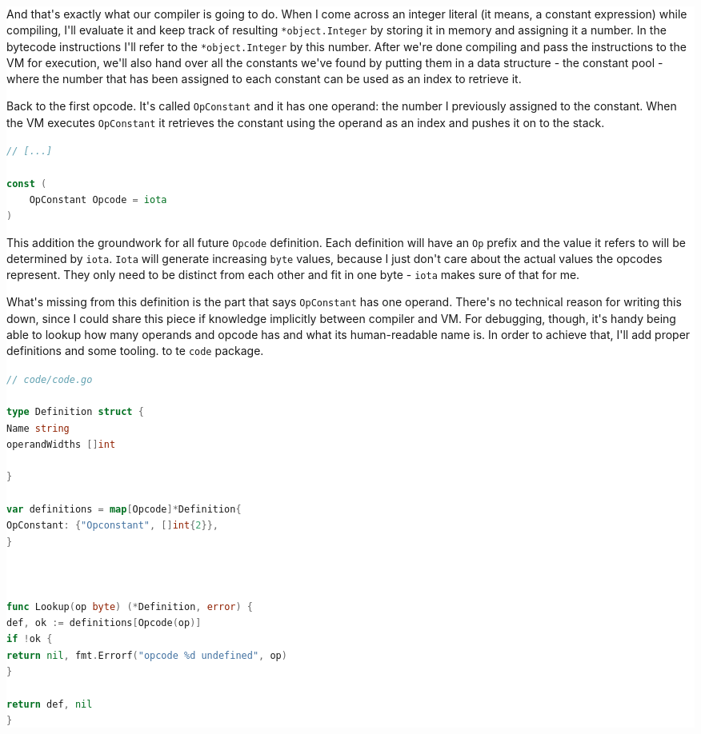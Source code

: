 And that's exactly what our compiler is going to do. When I come across an integer literal (it means, a constant expression) while compiling, I'll evaluate it and keep track of resulting `*object.Integer` by storing it in memory and assigning it a number. In the bytecode instructions I'll refer to the `*object.Integer` by this number. After we're done compiling and pass the instructions to the VM for execution, we'll also hand over all the constants we've found by putting them in a data structure - the constant pool - where the number that has been assigned to each constant can be used as an index to retrieve it.

Back to the first opcode.
It's called `OpConstant` and it has one operand: the number I previously assigned to the constant. When the VM executes `OpConstant` it retrieves the constant using the operand as an index and pushes it on to the stack.
```go
// [...]

const (
	OpConstant Opcode = iota
) 
```
This addition the groundwork for all future `Opcode` definition. Each definition will have an `Op` prefix and the value it refers to will be determined by `iota`. `Iota` will generate increasing `byte` values, because I just don't care about the actual values the opcodes represent. They only need to be distinct from each other and fit in one byte - `iota` makes sure of that for me.

What's missing from this definition is the part that says `OpConstant` has one operand. There's no technical reason for writing this down, since I could share this piece if knowledge implicitly between compiler and VM. For debugging, though, it's handy being able to lookup how many operands and opcode has and what its human-readable name is. In order to achieve that, I'll add proper definitions and some tooling. to te `code` package.
```go
// code/code.go

type Definition struct {
Name string
operandWidths []int

}

var definitions = map[Opcode]*Definition{
OpConstant: {"Opconstant", []int{2}},
}

  

func Lookup(op byte) (*Definition, error) {
def, ok := definitions[Opcode(op)]
if !ok {
return nil, fmt.Errorf("opcode %d undefined", op)
} 

return def, nil
}
```
